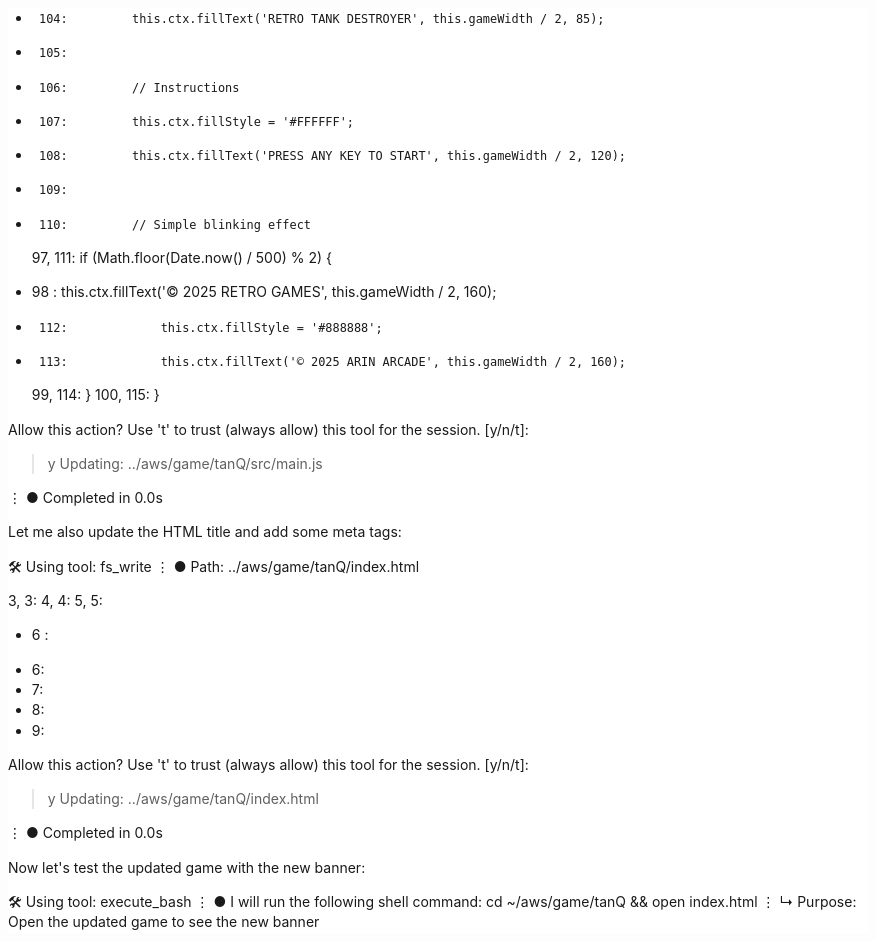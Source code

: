 +      104:         this.ctx.fillText('RETRO TANK DESTROYER', this.gameWidth / 2, 85);
+      105:
+      106:         // Instructions
+      107:         this.ctx.fillStyle = '#FFFFFF';
+      108:         this.ctx.fillText('PRESS ANY KEY TO START', this.gameWidth / 2, 120);
+      109:
+      110:         // Simple blinking effect
   97, 111:         if (Math.floor(Date.now() / 500) % 2) {
-  98     :             this.ctx.fillText('© 2025 RETRO GAMES', this.gameWidth / 2, 160);
+      112:             this.ctx.fillStyle = '#888888';
+      113:             this.ctx.fillText('© 2025 ARIN ARCADE', this.gameWidth / 2, 160);
   99, 114:         }
  100, 115:     }


Allow this action? Use 't' to trust (always allow) this tool for the session. [y/n/t]:

> y
Updating: ../aws/game/tanQ/src/main.js

 ⋮
 ● Completed in 0.0s

Let me also update the HTML title and add some meta tags:


🛠️  Using tool: fs_write
 ⋮
 ● Path: ../aws/game/tanQ/index.html

  3, 3: <head>
  4, 4:     <meta charset="UTF-8">
  5, 5:     <meta name="viewport" content="width=device-width, initial-scale=1.0">
- 6   :     <title>Tank Destroyer - Retro Game</title>
+    6:     <meta name="description" content="tanQ - Retro Tank Destroyer game by Arin Arcade. Classic 8-bit style arcade action!">
+    7:     <meta name="keywords" content="retro game, tank destroyer, 8-bit, arcade, tanQ, Arin Arcade">
+    8:     <meta name="author" content="Arin Arcade">
+    9:     <title>tanQ - Retro Tank Destroyer | Arin Arcade</title>


Allow this action? Use 't' to trust (always allow) this tool for the session. [y/n/t]:

> y
Updating: ../aws/game/tanQ/index.html

 ⋮
 ● Completed in 0.0s

Now let's test the updated game with the new banner:


🛠️  Using tool: execute_bash
 ⋮
 ● I will run the following shell command:
cd ~/aws/game/tanQ && open index.html
 ⋮
 ↳ Purpose: Open the updated game to see the new banner

